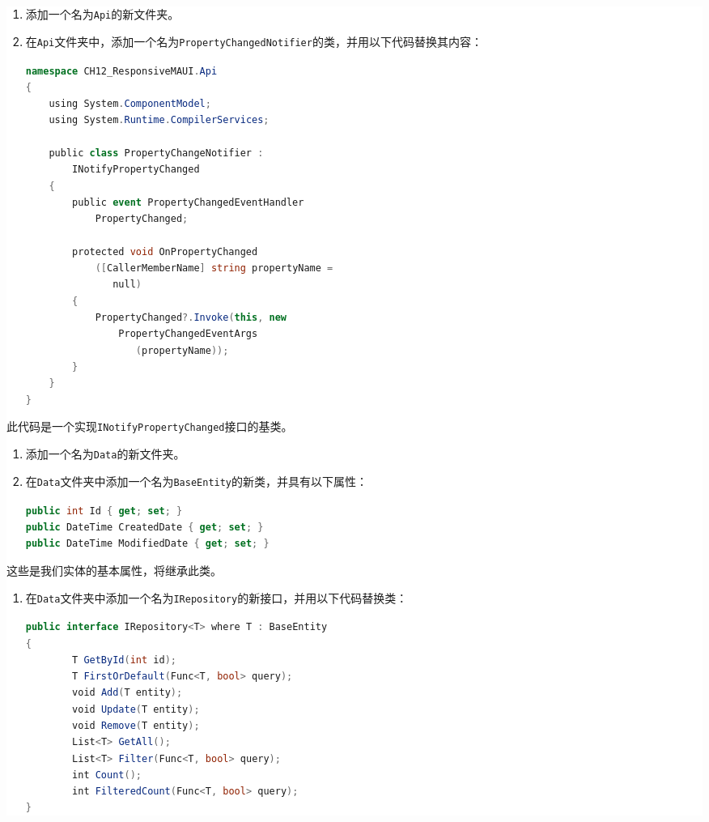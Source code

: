 1.  添加一个名为`Api`的新文件夹。

1.  在`Api`文件夹中，添加一个名为`PropertyChangedNotifier`的类，并用以下代码替换其内容：

    ```cs
    namespace CH12_ResponsiveMAUI.Api
    {
        using System.ComponentModel;
        using System.Runtime.CompilerServices;

        public class PropertyChangeNotifier : 
            INotifyPropertyChanged
        {
            public event PropertyChangedEventHandler 
                PropertyChanged;

            protected void OnPropertyChanged
                ([CallerMemberName] string propertyName = 
                   null)
            {
                PropertyChanged?.Invoke(this, new 
                    PropertyChangedEventArgs
                       (propertyName));
            }
        }
    }
    ```

此代码是一个实现`INotifyPropertyChanged`接口的基类。

1.  添加一个名为`Data`的新文件夹。

1.  在`Data`文件夹中添加一个名为`BaseEntity`的新类，并具有以下属性：

    ```cs
    public int Id { get; set; }
    public DateTime CreatedDate { get; set; }
    public DateTime ModifiedDate { get; set; }
    ```

这些是我们实体的基本属性，将继承此类。

1.  在`Data`文件夹中添加一个名为`IRepository`的新接口，并用以下代码替换类：

    ```cs
    public interface IRepository<T> where T : BaseEntity
    {
            T GetById(int id);
            T FirstOrDefault(Func<T, bool> query);
            void Add(T entity);
            void Update(T entity);
            void Remove(T entity);
            List<T> GetAll();
            List<T> Filter(Func<T, bool> query);
            int Count();
            int FilteredCount(Func<T, bool> query);
    }
    ```
